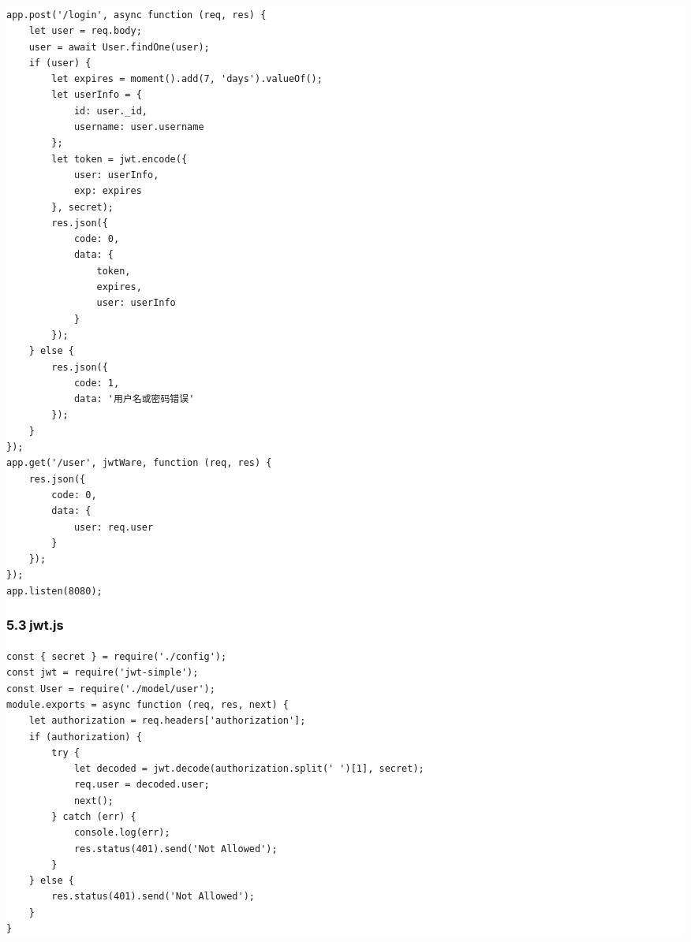 ```
app.post('/login', async function (req, res) {
    let user = req.body;
    user = await User.findOne(user);
    if (user) {
        let expires = moment().add(7, 'days').valueOf();
        let userInfo = {
            id: user._id,
            username: user.username
        };
        let token = jwt.encode({
            user: userInfo,
            exp: expires
        }, secret);
        res.json({
            code: 0,
            data: {
                token,
                expires,
                user: userInfo
            }
        });
    } else {
        res.json({
            code: 1,
            data: '用户名或密码错误'
        });
    }
});
app.get('/user', jwtWare, function (req, res) {
    res.json({
        code: 0,
        data: {
            user: req.user
        }
    });
});
app.listen(8080);
```

### 5.3 jwt.js

```
const { secret } = require('./config');
const jwt = require('jwt-simple');
const User = require('./model/user');
module.exports = async function (req, res, next) {
    let authorization = req.headers['authorization'];
    if (authorization) {
        try {
            let decoded = jwt.decode(authorization.split(' ')[1], secret);
            req.user = decoded.user;
            next();
        } catch (err) {
            console.log(err);
            res.status(401).send('Not Allowed');
        }
    } else {
        res.status(401).send('Not Allowed');
    }
}
```
